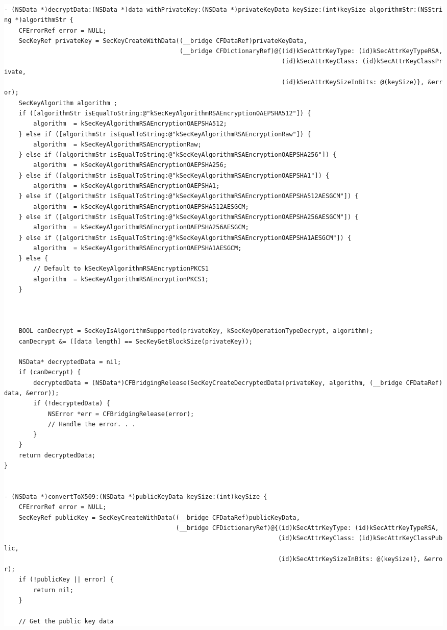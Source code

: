 ```B4X
- (NSData *)decryptData:(NSData *)data withPrivateKey:(NSData *)privateKeyData keySize:(int)keySize algorithmStr:(NSString *)algorithmStr {  
    CFErrorRef error = NULL;  
    SecKeyRef privateKey = SecKeyCreateWithData((__bridge CFDataRef)privateKeyData,  
                                                (__bridge CFDictionaryRef)@{(id)kSecAttrKeyType: (id)kSecAttrKeyTypeRSA,  
                                                                            (id)kSecAttrKeyClass: (id)kSecAttrKeyClassPrivate,  
                                                                            (id)kSecAttrKeySizeInBits: @(keySize)}, &error);  
    SecKeyAlgorithm algorithm ;  
    if ([algorithmStr isEqualToString:@"kSecKeyAlgorithmRSAEncryptionOAEPSHA512"]) {  
        algorithm  = kSecKeyAlgorithmRSAEncryptionOAEPSHA512;  
    } else if ([algorithmStr isEqualToString:@"kSecKeyAlgorithmRSAEncryptionRaw"]) {  
        algorithm  = kSecKeyAlgorithmRSAEncryptionRaw;  
    } else if ([algorithmStr isEqualToString:@"kSecKeyAlgorithmRSAEncryptionOAEPSHA256"]) {  
        algorithm  = kSecKeyAlgorithmRSAEncryptionOAEPSHA256;  
    } else if ([algorithmStr isEqualToString:@"kSecKeyAlgorithmRSAEncryptionOAEPSHA1"]) {  
        algorithm  = kSecKeyAlgorithmRSAEncryptionOAEPSHA1;  
    } else if ([algorithmStr isEqualToString:@"kSecKeyAlgorithmRSAEncryptionOAEPSHA512AESGCM"]) {  
        algorithm  = kSecKeyAlgorithmRSAEncryptionOAEPSHA512AESGCM;  
    } else if ([algorithmStr isEqualToString:@"kSecKeyAlgorithmRSAEncryptionOAEPSHA256AESGCM"]) {  
        algorithm  = kSecKeyAlgorithmRSAEncryptionOAEPSHA256AESGCM;  
    } else if ([algorithmStr isEqualToString:@"kSecKeyAlgorithmRSAEncryptionOAEPSHA1AESGCM"]) {  
        algorithm  = kSecKeyAlgorithmRSAEncryptionOAEPSHA1AESGCM;  
    } else {  
        // Default to kSecKeyAlgorithmRSAEncryptionPKCS1  
        algorithm  = kSecKeyAlgorithmRSAEncryptionPKCS1;  
    }  
      
      
      
    BOOL canDecrypt = SecKeyIsAlgorithmSupported(privateKey, kSecKeyOperationTypeDecrypt, algorithm);  
    canDecrypt &= ([data length] == SecKeyGetBlockSize(privateKey));  
      
    NSData* decryptedData = nil;  
    if (canDecrypt) {  
        decryptedData = (NSData*)CFBridgingRelease(SecKeyCreateDecryptedData(privateKey, algorithm, (__bridge CFDataRef)data, &error));  
        if (!decryptedData) {  
            NSError *err = CFBridgingRelease(error);   
            // Handle the error. . .  
        }  
    }  
    return decryptedData;  
}  
  
  
- (NSData *)convertToX509:(NSData *)publicKeyData keySize:(int)keySize {  
    CFErrorRef error = NULL;  
    SecKeyRef publicKey = SecKeyCreateWithData((__bridge CFDataRef)publicKeyData,  
                                               (__bridge CFDictionaryRef)@{(id)kSecAttrKeyType: (id)kSecAttrKeyTypeRSA,  
                                                                           (id)kSecAttrKeyClass: (id)kSecAttrKeyClassPublic,  
                                                                           (id)kSecAttrKeySizeInBits: @(keySize)}, &error);  
    if (!publicKey || error) {  
        return nil;  
    }  
      
    // Get the public key data  
```